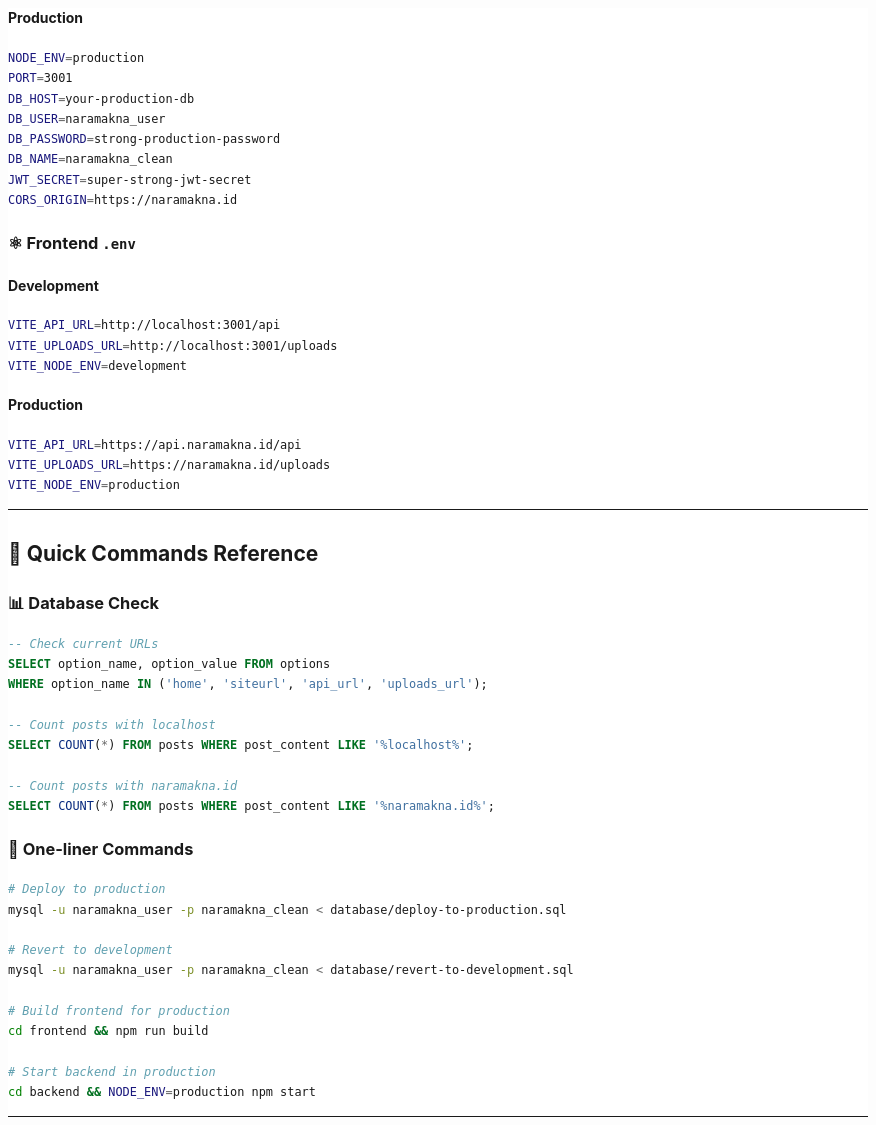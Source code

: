 #### **Production**
```bash
NODE_ENV=production
PORT=3001
DB_HOST=your-production-db
DB_USER=naramakna_user
DB_PASSWORD=strong-production-password
DB_NAME=naramakna_clean
JWT_SECRET=super-strong-jwt-secret
CORS_ORIGIN=https://naramakna.id
```

### ⚛️ **Frontend `.env`**

#### **Development**
```bash
VITE_API_URL=http://localhost:3001/api
VITE_UPLOADS_URL=http://localhost:3001/uploads
VITE_NODE_ENV=development
```

#### **Production**
```bash
VITE_API_URL=https://api.naramakna.id/api
VITE_UPLOADS_URL=https://naramakna.id/uploads
VITE_NODE_ENV=production
```

---

## 🎯 Quick Commands Reference

### 📊 **Database Check**
```sql
-- Check current URLs
SELECT option_name, option_value FROM options 
WHERE option_name IN ('home', 'siteurl', 'api_url', 'uploads_url');

-- Count posts with localhost
SELECT COUNT(*) FROM posts WHERE post_content LIKE '%localhost%';

-- Count posts with naramakna.id
SELECT COUNT(*) FROM posts WHERE post_content LIKE '%naramakna.id%';
```

### 🔄 **One-liner Commands**
```bash
# Deploy to production
mysql -u naramakna_user -p naramakna_clean < database/deploy-to-production.sql

# Revert to development
mysql -u naramakna_user -p naramakna_clean < database/revert-to-development.sql

# Build frontend for production
cd frontend && npm run build

# Start backend in production
cd backend && NODE_ENV=production npm start
```

---